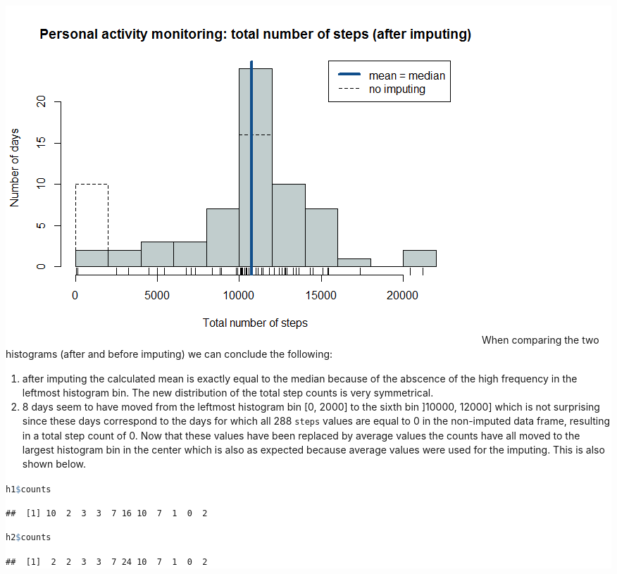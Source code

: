 ![](PA1_template_files/figure-html/totalstepsplot2-1.png)
When comparing the two histograms (after and before imputing) we can conclude
the following:

1. after imputing the calculated mean is exactly equal to the median because of
the abscence of the high frequency in the leftmost histogram bin. The
new distribution of the total step counts is very symmetrical.
2. 8 days seem to have moved from the leftmost histogram bin [0, 2000] to the
sixth bin ]10000, 12000] which is not surprising since these days correspond to
the days for which all 288 `steps` values are equal to 0 in the non-imputed
data frame, resulting in a total step count of 0. Now that these values have
been replaced by average values the counts have all moved to the largest
histogram bin in the center which is also as expected because average values
were used for the imputing. This is also shown below.


```r
h1$counts
```

```
##  [1] 10  2  3  3  7 16 10  7  1  0  2
```

```r
h2$counts
```

```
##  [1]  2  2  3  3  7 24 10  7  1  0  2
```
